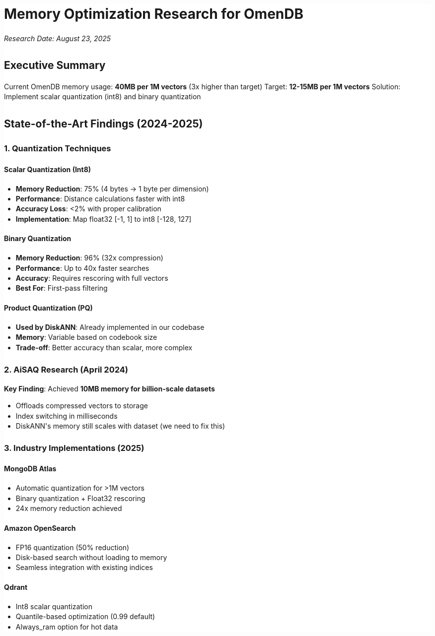 # Memory Optimization Research for OmenDB
*Research Date: August 23, 2025*

## Executive Summary

Current OmenDB memory usage: **40MB per 1M vectors** (3x higher than target)
Target: **12-15MB per 1M vectors**
Solution: Implement scalar quantization (int8) and binary quantization

## State-of-the-Art Findings (2024-2025)

### 1. Quantization Techniques

#### Scalar Quantization (Int8)
- **Memory Reduction**: 75% (4 bytes → 1 byte per dimension)
- **Performance**: Distance calculations faster with int8
- **Accuracy Loss**: <2% with proper calibration
- **Implementation**: Map float32 [-1, 1] to int8 [-128, 127]

#### Binary Quantization
- **Memory Reduction**: 96% (32x compression)
- **Performance**: Up to 40x faster searches
- **Accuracy**: Requires rescoring with full vectors
- **Best For**: First-pass filtering

#### Product Quantization (PQ)
- **Used by DiskANN**: Already implemented in our codebase
- **Memory**: Variable based on codebook size
- **Trade-off**: Better accuracy than scalar, more complex

### 2. AiSAQ Research (April 2024)
**Key Finding**: Achieved **10MB memory for billion-scale datasets**
- Offloads compressed vectors to storage
- Index switching in milliseconds
- DiskANN's memory still scales with dataset (we need to fix this)

### 3. Industry Implementations (2025)

#### MongoDB Atlas
- Automatic quantization for >1M vectors
- Binary quantization + Float32 rescoring
- 24x memory reduction achieved

#### Amazon OpenSearch
- FP16 quantization (50% reduction)
- Disk-based search without loading to memory
- Seamless integration with existing indices

#### Qdrant
- Int8 scalar quantization
- Quantile-based optimization (0.99 default)
- Always_ram option for hot data
